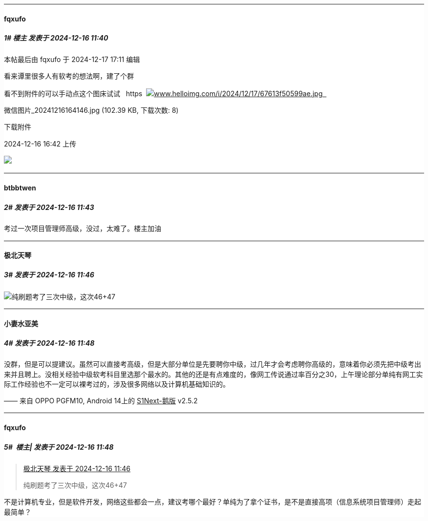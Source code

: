 ﻿
*****

####  fqxufo  
##### 1#       楼主       发表于 2024-12-16 11:40

 本帖最后由 fqxufo 于 2024-12-17 17:11 编辑 

看来谭里很多人有软考的想法啊，建了个群

看不到附件的可以手动点这个图床试试   https  <img src="http://www.helloimg.com/i/2024/12/17/67613f50599ae.jpg" referrerpolicy="no-referrer">www.helloimg.com/i/2024/12/17/67613f50599ae.jpg  

微信图片_20241216164146.jpg
(102.39 KB, 下载次数: 8)

下载附件

2024-12-16 16:42 上传

<img src="https://img.saraba1st.com/forum/202412/16/164214kgsvsg4rr9ss28v4.jpg" referrerpolicy="no-referrer">

*****

####  btbbtwen  
##### 2#       发表于 2024-12-16 11:43

考过一次项目管理师高级，没过，太难了。楼主加油

*****

####  极北天琴  
##### 3#       发表于 2024-12-16 11:46

<img src="https://static.saraba1st.com/image/smiley/face2017/037.png" referrerpolicy="no-referrer">纯刷题考了三次中级，这次46+47

*****

####  小妻水亚美  
##### 4#       发表于 2024-12-16 11:48

没群，但是可以提建议。虽然可以直接考高级，但是大部分单位是先要聘你中级，过几年才会考虑聘你高级的，意味着你必须先把中级考出来并且聘上。没相关经验中级软考科目里选那个最水的。其他的还是有点难度的，像网工传说通过率百分之30，上午理论部分单纯有网工实际工作经验也不一定可以裸考过的，涉及很多网络以及计算机基础知识的。

—— 来自 OPPO PGFM10, Android 14上的 [S1Next-鹅版](https://github.com/ykrank/S1-Next/releases) v2.5.2

*****

####  fqxufo  
##### 5#         楼主| 发表于 2024-12-16 11:48

<blockquote><a href="httphttps://bbs.saraba1st.com/2b/forum.php?mod=redirect&amp;goto=findpost&amp;pid=66936737&amp;ptid=2210719" target="_blank">极北天琴 发表于 2024-12-16 11:46</a>

纯刷题考了三次中级，这次46+47</blockquote>
不是计算机专业，但是软件开发，网络这些都会一点，建议考哪个最好？单纯为了拿个证书，是不是直接高项（信息系统项目管理师）走起最简单？
